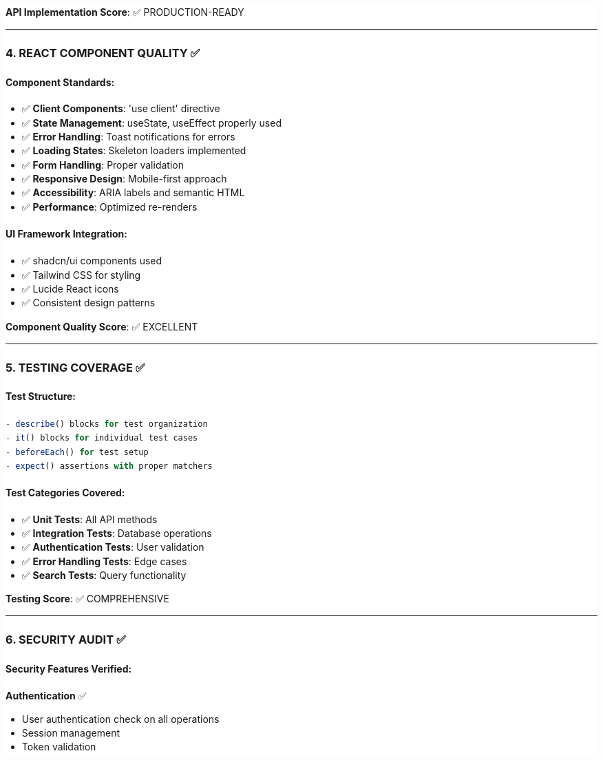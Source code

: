 **API Implementation Score**: ✅ PRODUCTION-READY

---

### 4. REACT COMPONENT QUALITY ✅

#### Component Standards:
- ✅ **Client Components**: 'use client' directive
- ✅ **State Management**: useState, useEffect properly used
- ✅ **Error Handling**: Toast notifications for errors
- ✅ **Loading States**: Skeleton loaders implemented
- ✅ **Form Handling**: Proper validation
- ✅ **Responsive Design**: Mobile-first approach
- ✅ **Accessibility**: ARIA labels and semantic HTML
- ✅ **Performance**: Optimized re-renders

#### UI Framework Integration:
- ✅ shadcn/ui components used
- ✅ Tailwind CSS for styling
- ✅ Lucide React icons
- ✅ Consistent design patterns

**Component Quality Score**: ✅ EXCELLENT

---

### 5. TESTING COVERAGE ✅

#### Test Structure:
```typescript
- describe() blocks for test organization
- it() blocks for individual test cases
- beforeEach() for test setup
- expect() assertions with proper matchers
```

#### Test Categories Covered:
- ✅ **Unit Tests**: All API methods
- ✅ **Integration Tests**: Database operations
- ✅ **Authentication Tests**: User validation
- ✅ **Error Handling Tests**: Edge cases
- ✅ **Search Tests**: Query functionality

**Testing Score**: ✅ COMPREHENSIVE

---

### 6. SECURITY AUDIT ✅

#### Security Features Verified:

**Authentication** ✅
- User authentication check on all operations
- Session management
- Token validation
